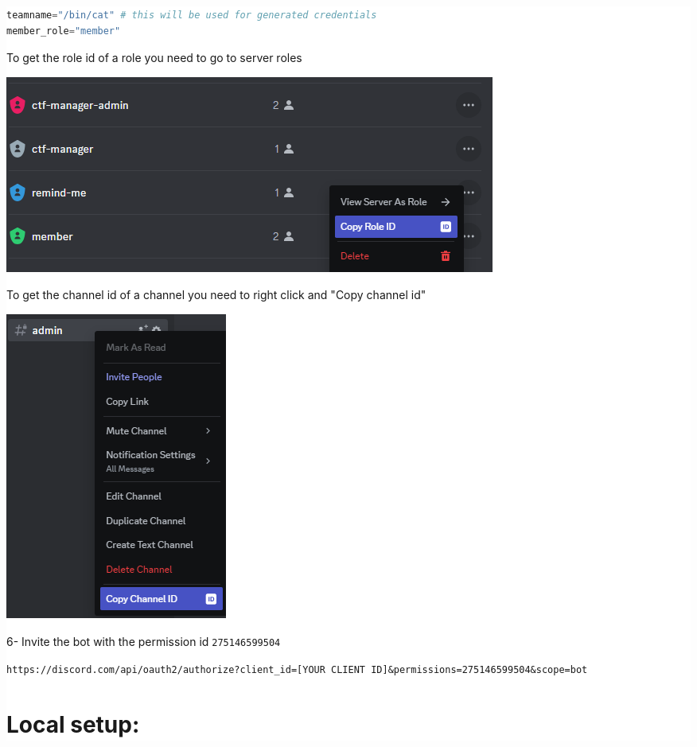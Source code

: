 ```python
teamname="/bin/cat" # this will be used for generated credentials
member_role="member"  
```

To get the role id of a role you need to go to server roles

![](/images/role_id.png "Role id")

To get the channel id of a channel you need to right click and "Copy channel id"

![](/images/channel_id.png "Role id")

6- Invite the bot with the permission id `275146599504`

```
https://discord.com/api/oauth2/authorize?client_id=[YOUR CLIENT ID]&permissions=275146599504&scope=bot
```

# Local setup:
